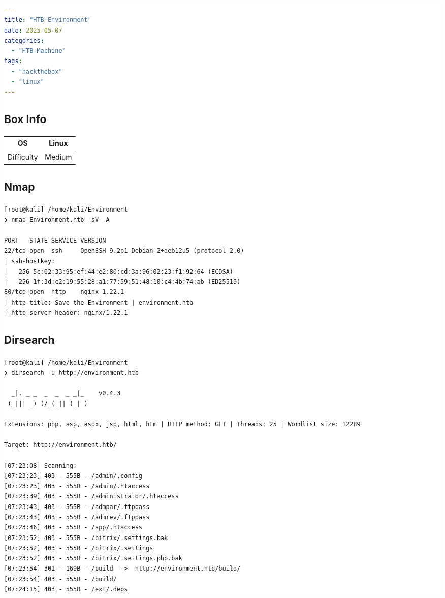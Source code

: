 ```yaml
---
title: "HTB-Environment"
date: 2025-05-07
categories: 
  - "HTB-Machine"
tags: 
  - "hackthebox"
  - "linux"
---
```


## Box Info

| OS | Linux |
| --- | --- |
| Difficulty | Medium |

## Nmap

```
[root@kali] /home/kali/Environment  
❯ nmap Environment.htb -sV -A

PORT   STATE SERVICE VERSION
22/tcp open  ssh     OpenSSH 9.2p1 Debian 2+deb12u5 (protocol 2.0)
| ssh-hostkey: 
|   256 5c:02:33:95:ef:44:e2:80:cd:3a:96:02:23:f1:92:64 (ECDSA)
|_  256 1f:3d:c2:19:55:28:a1:77:59:51:48:10:c4:4b:74:ab (ED25519)
80/tcp open  http    nginx 1.22.1
|_http-title: Save the Environment | environment.htb
|_http-server-header: nginx/1.22.1
```

## Dirsearch

```
[root@kali] /home/kali/Environment  
❯ dirsearch -u http://environment.htb 

  _|. _ _  _  _  _ _|_    v0.4.3                                                                                                                
 (_||| _) (/_(_|| (_| )                                                                                                                         
                                                                                                                                                
Extensions: php, asp, aspx, jsp, html, htm | HTTP method: GET | Threads: 25 | Wordlist size: 12289

Target: http://environment.htb/

[07:23:08] Scanning:                                                                                                                            
[07:23:23] 403 - 555B - /admin/.config                                    
[07:23:23] 403 - 555B - /admin/.htaccess
[07:23:39] 403 - 555B - /administrator/.htaccess                          
[07:23:43] 403 - 555B - /admpar/.ftppass                                  
[07:23:43] 403 - 555B - /admrev/.ftppass
[07:23:46] 403 - 555B - /app/.htaccess                                    
[07:23:52] 403 - 555B - /bitrix/.settings.bak                             
[07:23:52] 403 - 555B - /bitrix/.settings
[07:23:52] 403 - 555B - /bitrix/.settings.php.bak                         
[07:23:54] 301 - 169B - /build  ->  http://environment.htb/build/         
[07:23:54] 403 - 555B - /build/                                           
[07:24:15] 403 - 555B - /ext/.deps                                        
```